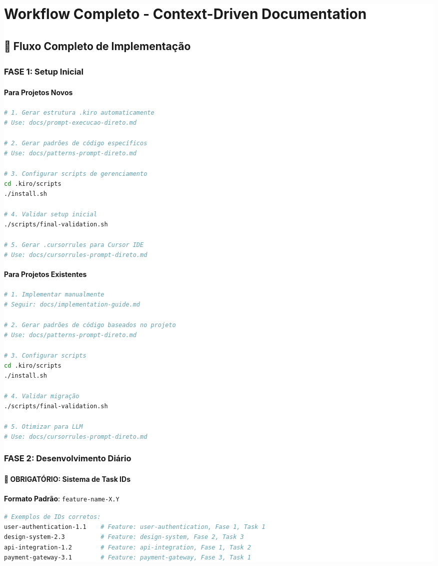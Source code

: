 # Workflow Completo - Context-Driven Documentation

## 🎯 Fluxo Completo de Implementação

### FASE 1: Setup Inicial

#### Para Projetos Novos
```bash
# 1. Gerar estrutura .kiro automaticamente
# Use: docs/prompt-execucao-direto.md

# 2. Gerar padrões de código específicos
# Use: docs/patterns-prompt-direto.md

# 3. Configurar scripts de gerenciamento
cd .kiro/scripts
./install.sh

# 4. Validar setup inicial
./scripts/final-validation.sh

# 5. Gerar .cursorrules para Cursor IDE  
# Use: docs/cursorrules-prompt-direto.md
```

#### Para Projetos Existentes
```bash
# 1. Implementar manualmente
# Seguir: docs/implementation-guide.md

# 2. Gerar padrões de código baseados no projeto
# Use: docs/patterns-prompt-direto.md

# 3. Configurar scripts
cd .kiro/scripts  
./install.sh

# 4. Validar migração
./scripts/final-validation.sh

# 5. Otimizar para LLM
# Use: docs/cursorrules-prompt-direto.md
```

### FASE 2: Desenvolvimento Diário

#### 🚨 OBRIGATÓRIO: Sistema de Task IDs
**Formato Padrão**: `feature-name-X.Y`

```bash
# Exemplos de IDs corretos:
user-authentication-1.1    # Feature: user-authentication, Fase 1, Task 1
design-system-2.3          # Feature: design-system, Fase 2, Task 3
api-integration-1.2        # Feature: api-integration, Fase 1, Task 2
payment-gateway-3.1        # Feature: payment-gateway, Fase 3, Task 1
```
